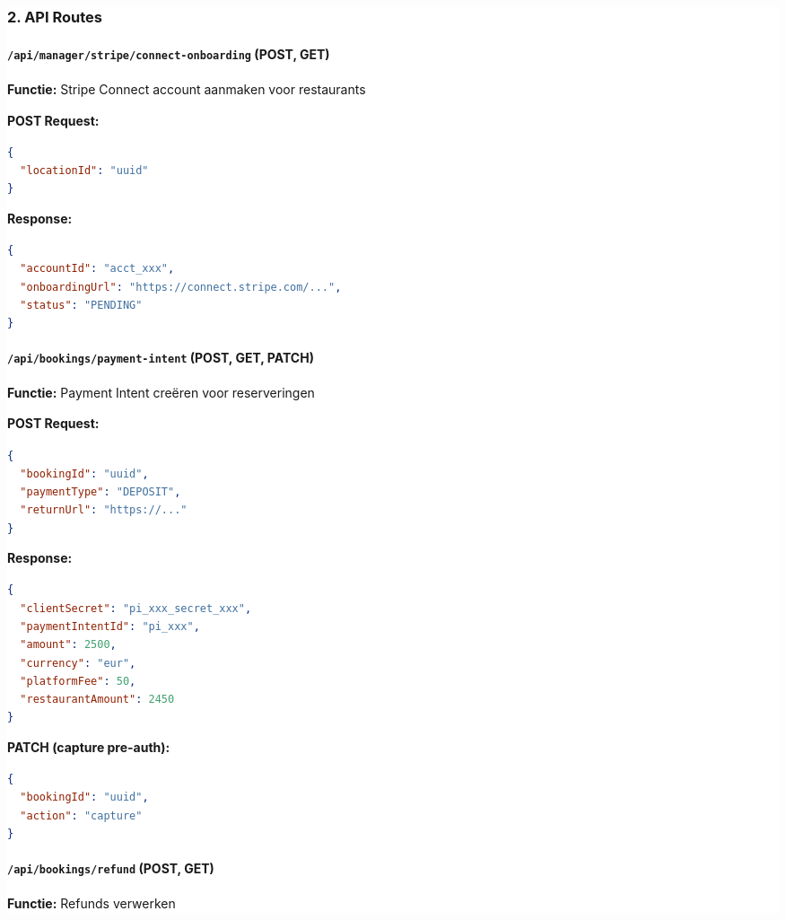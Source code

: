 ### 2. API Routes

#### `/api/manager/stripe/connect-onboarding` (POST, GET)
**Functie:** Stripe Connect account aanmaken voor restaurants

**POST Request:**
```json
{
  "locationId": "uuid"
}
```

**Response:**
```json
{
  "accountId": "acct_xxx",
  "onboardingUrl": "https://connect.stripe.com/...",
  "status": "PENDING"
}
```

#### `/api/bookings/payment-intent` (POST, GET, PATCH)
**Functie:** Payment Intent creëren voor reserveringen

**POST Request:**
```json
{
  "bookingId": "uuid",
  "paymentType": "DEPOSIT",
  "returnUrl": "https://..."
}
```

**Response:**
```json
{
  "clientSecret": "pi_xxx_secret_xxx",
  "paymentIntentId": "pi_xxx",
  "amount": 2500,
  "currency": "eur",
  "platformFee": 50,
  "restaurantAmount": 2450
}
```

**PATCH (capture pre-auth):**
```json
{
  "bookingId": "uuid",
  "action": "capture"
}
```

#### `/api/bookings/refund` (POST, GET)
**Functie:** Refunds verwerken
